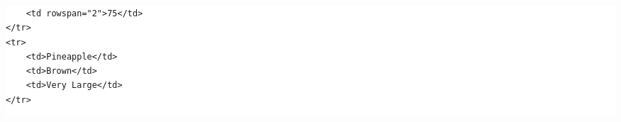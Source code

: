         <td rowspan="2">75</td>
    </tr>
    <tr>
        <td>Pineapple</td>
        <td>Brown</td>
        <td>Very Large</td>
    </tr>
<table>
